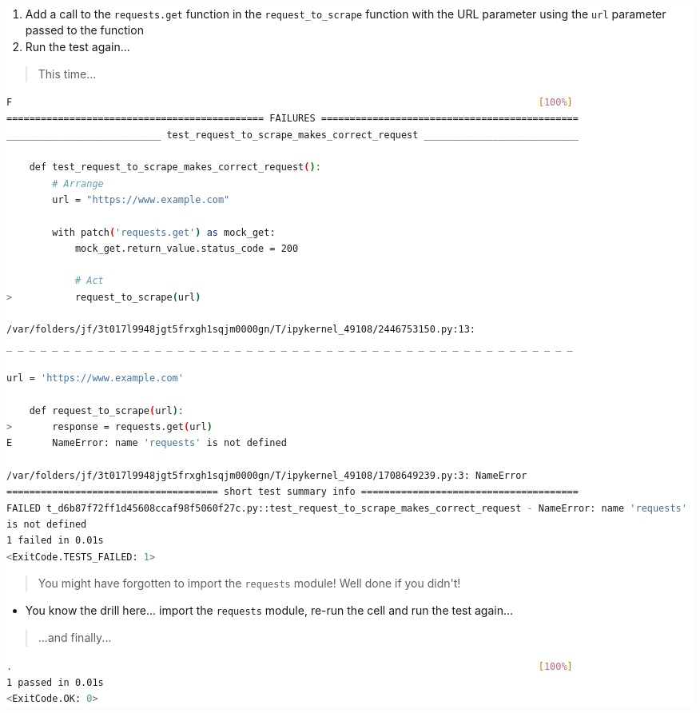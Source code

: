 1. Add a call to the `requests.get` function in the `request_to_scrape` function with the URL parameter using the `url` parameter passed to the function
2. Run the test again...

> This time...

```bash
F                                                                                            [100%]
============================================= FAILURES =============================================
___________________________ test_request_to_scrape_makes_correct_request ___________________________

    def test_request_to_scrape_makes_correct_request():
        # Arrange
        url = "https://www.example.com"
    
        with patch('requests.get') as mock_get:
            mock_get.return_value.status_code = 200
    
            # Act
>           request_to_scrape(url)

/var/folders/jf/3t017l9948jgt5frxgh1sqjm0000gn/T/ipykernel_49108/2446753150.py:13: 
_ _ _ _ _ _ _ _ _ _ _ _ _ _ _ _ _ _ _ _ _ _ _ _ _ _ _ _ _ _ _ _ _ _ _ _ _ _ _ _ _ _ _ _ _ _ _ _ _ _ 

url = 'https://www.example.com'

    def request_to_scrape(url):
>       response = requests.get(url)
E       NameError: name 'requests' is not defined

/var/folders/jf/3t017l9948jgt5frxgh1sqjm0000gn/T/ipykernel_49108/1708649239.py:3: NameError
===================================== short test summary info ======================================
FAILED t_d6b87f72ff1d45608ccaf98f5060f27c.py::test_request_to_scrape_makes_correct_request - NameError: name 'requests' is not defined
1 failed in 0.01s
<ExitCode.TESTS_FAILED: 1>
```

> You might have forgotten to import the `requests` module!  Well done if you didn't!

- You know the drill here... import the `requests` module, re-run the cell and run the test again...

> ...and finally...

```bash
.                                                                                            [100%]
1 passed in 0.01s
<ExitCode.OK: 0>
```
